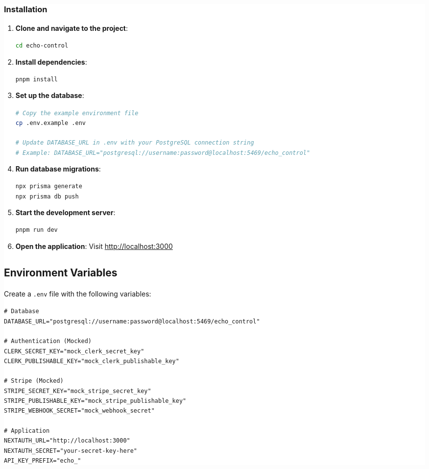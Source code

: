 ### Installation

1. **Clone and navigate to the project**:

   ```bash
   cd echo-control
   ```

2. **Install dependencies**:

   ```bash
   pnpm install
   ```

3. **Set up the database**:

   ```bash
   # Copy the example environment file
   cp .env.example .env

   # Update DATABASE_URL in .env with your PostgreSQL connection string
   # Example: DATABASE_URL="postgresql://username:password@localhost:5469/echo_control"
   ```

4. **Run database migrations**:

   ```bash
   npx prisma generate
   npx prisma db push
   ```

5. **Start the development server**:

   ```bash
   pnpm run dev
   ```

6. **Open the application**:
   Visit [http://localhost:3000](http://localhost:3000)

## Environment Variables

Create a `.env` file with the following variables:

```env
# Database
DATABASE_URL="postgresql://username:password@localhost:5469/echo_control"

# Authentication (Mocked)
CLERK_SECRET_KEY="mock_clerk_secret_key"
CLERK_PUBLISHABLE_KEY="mock_clerk_publishable_key"

# Stripe (Mocked)
STRIPE_SECRET_KEY="mock_stripe_secret_key"
STRIPE_PUBLISHABLE_KEY="mock_stripe_publishable_key"
STRIPE_WEBHOOK_SECRET="mock_webhook_secret"

# Application
NEXTAUTH_URL="http://localhost:3000"
NEXTAUTH_SECRET="your-secret-key-here"
API_KEY_PREFIX="echo_"
```
